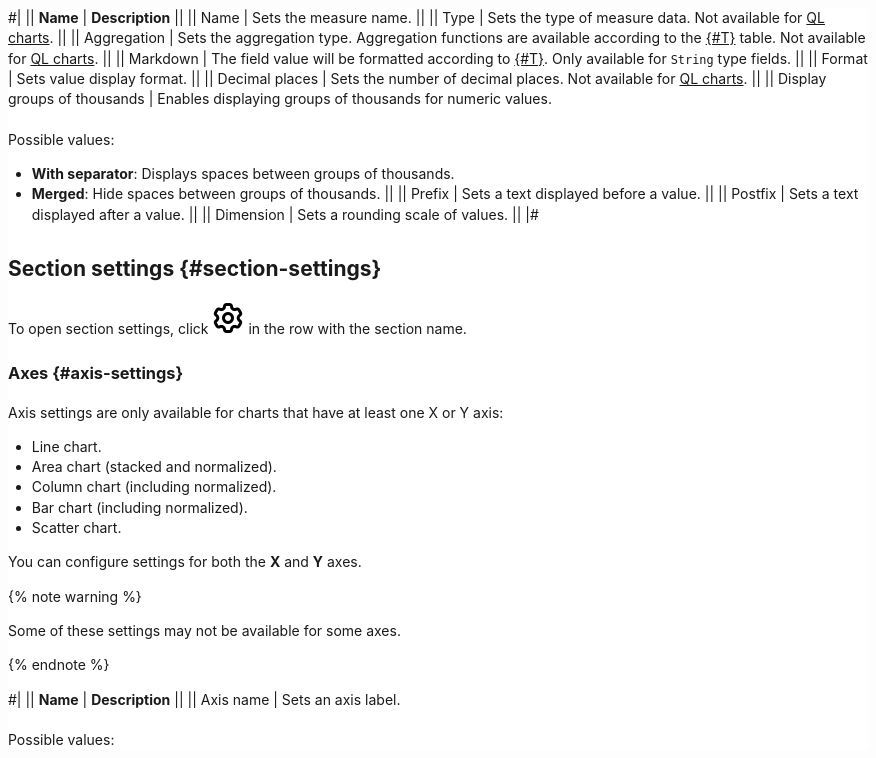 #|
|| **Name** | **Description** ||
|| Name | Sets the measure name. ||
|| Type | Sets the type of measure data. Not available for [QL charts](./ql-charts.md). ||
|| Aggregation | Sets the aggregation type. Aggregation functions are available according to the [{#T}](../../dataset/data-model.md#aggregation) table. Not available for [QL charts](./ql-charts.md). ||
|| Markdown | The field value will be formatted according to [{#T}](../../dashboard/markdown.md). Only available for `String` type fields. ||
|| Format | Sets value display format. ||
|| Decimal places | Sets the number of decimal places. Not available for [QL charts](./ql-charts.md). ||
|| Display groups of thousands | Enables displaying groups of thousands for numeric values.<br/><br/>Possible values:

* **With separator**: Displays spaces between groups of thousands.
* **Merged**: Hide spaces between groups of thousands. ||
|| Prefix | Sets a text displayed before a value. ||
|| Postfix | Sets a text displayed after a value. ||
|| Dimension | Sets a rounding scale of values. ||
|#

## Section settings {#section-settings}

To open section settings, click ![image](../../../_assets/console-icons/gear.svg) in the row with the section name.

### Axes {#axis-settings}

Axis settings are only available for charts that have at least one X or Y axis:

* Line chart.
* Area chart (stacked and normalized).
* Column chart (including normalized).
* Bar chart (including normalized).
* Scatter chart.

You can configure settings for both the **X** and **Y** axes.

{% note warning %}

Some of these settings may not be available for some axes.

{% endnote %}

#|
|| **Name** | **Description** ||
|| Axis name | Sets an axis label.<br/><br/>Possible values:
